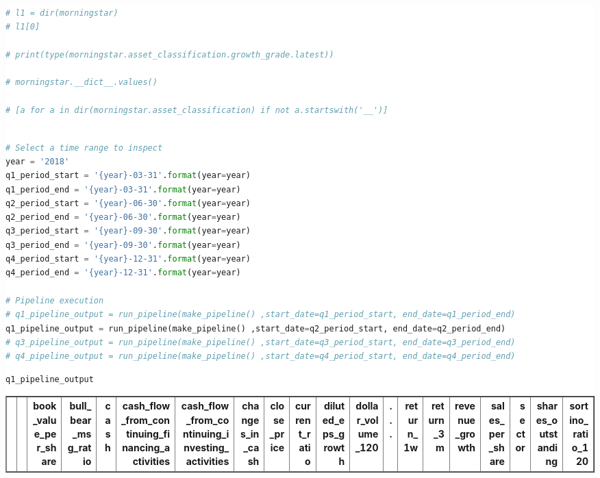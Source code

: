
```python
# l1 = dir(morningstar)
# l1[0]

# print(type(morningstar.asset_classification.growth_grade.latest))

# morningstar.__dict__.values()

# [a for a in dir(morningstar.asset_classification) if not a.startswith('__')]
```


```python

# Select a time range to inspect
year = '2018'
q1_period_start = '{year}-03-31'.format(year=year)
q1_period_end = '{year}-03-31'.format(year=year)
q2_period_start = '{year}-06-30'.format(year=year)
q2_period_end = '{year}-06-30'.format(year=year)
q3_period_start = '{year}-09-30'.format(year=year)
q3_period_end = '{year}-09-30'.format(year=year)
q4_period_start = '{year}-12-31'.format(year=year)
q4_period_end = '{year}-12-31'.format(year=year)

# Pipeline execution
# q1_pipeline_output = run_pipeline(make_pipeline() ,start_date=q1_period_start, end_date=q1_period_end)
q1_pipeline_output = run_pipeline(make_pipeline() ,start_date=q2_period_start, end_date=q2_period_end)
# q3_pipeline_output = run_pipeline(make_pipeline() ,start_date=q3_period_start, end_date=q3_period_end)
# q4_pipeline_output = run_pipeline(make_pipeline() ,start_date=q4_period_start, end_date=q4_period_end)
```


```python
q1_pipeline_output
```




<div>
<table border="1" class="dataframe">
  <thead>
    <tr style="text-align: right;">
      <th></th>
      <th></th>
      <th>book_value_per_share</th>
      <th>bull_bear_msg_ratio</th>
      <th>cash</th>
      <th>cash_flow_from_continuing_financing_activities</th>
      <th>cash_flow_from_continuing_investing_activities</th>
      <th>changes_in_cash</th>
      <th>close_price</th>
      <th>current_ratio</th>
      <th>diluted_eps_growth</th>
      <th>dollar_volume_120</th>
      <th>...</th>
      <th>return_1w</th>
      <th>return_3m</th>
      <th>revenue_growth</th>
      <th>sales_per_share</th>
      <th>sector</th>
      <th>shares_outstanding</th>
      <th>sortino_ratio_120</th>